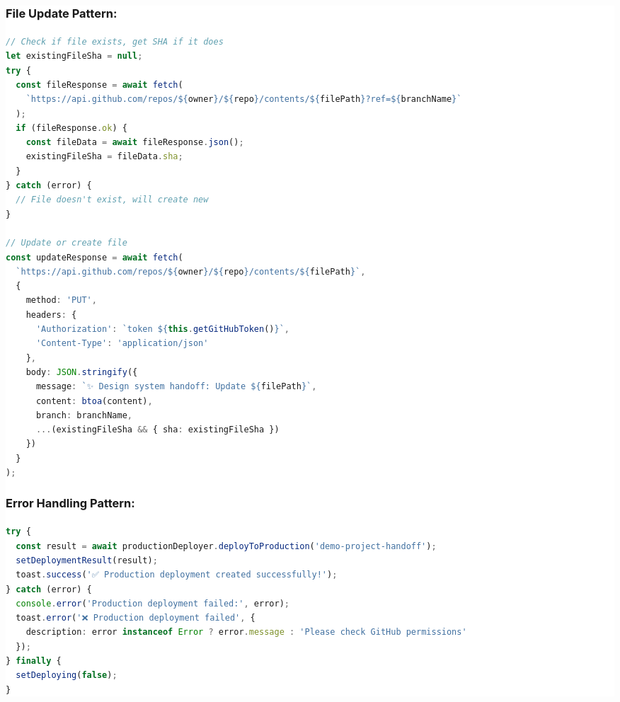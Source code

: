 ### File Update Pattern:
```typescript
// Check if file exists, get SHA if it does
let existingFileSha = null;
try {
  const fileResponse = await fetch(
    `https://api.github.com/repos/${owner}/${repo}/contents/${filePath}?ref=${branchName}`
  );
  if (fileResponse.ok) {
    const fileData = await fileResponse.json();
    existingFileSha = fileData.sha;
  }
} catch (error) {
  // File doesn't exist, will create new
}

// Update or create file
const updateResponse = await fetch(
  `https://api.github.com/repos/${owner}/${repo}/contents/${filePath}`,
  {
    method: 'PUT',
    headers: {
      'Authorization': `token ${this.getGitHubToken()}`,
      'Content-Type': 'application/json'
    },
    body: JSON.stringify({
      message: `✨ Design system handoff: Update ${filePath}`,
      content: btoa(content),
      branch: branchName,
      ...(existingFileSha && { sha: existingFileSha })
    })
  }
);
```

### Error Handling Pattern:
```typescript
try {
  const result = await productionDeployer.deployToProduction('demo-project-handoff');
  setDeploymentResult(result);
  toast.success('✅ Production deployment created successfully!');
} catch (error) {
  console.error('Production deployment failed:', error);
  toast.error('❌ Production deployment failed', {
    description: error instanceof Error ? error.message : 'Please check GitHub permissions'
  });
} finally {
  setDeploying(false);
}
```
